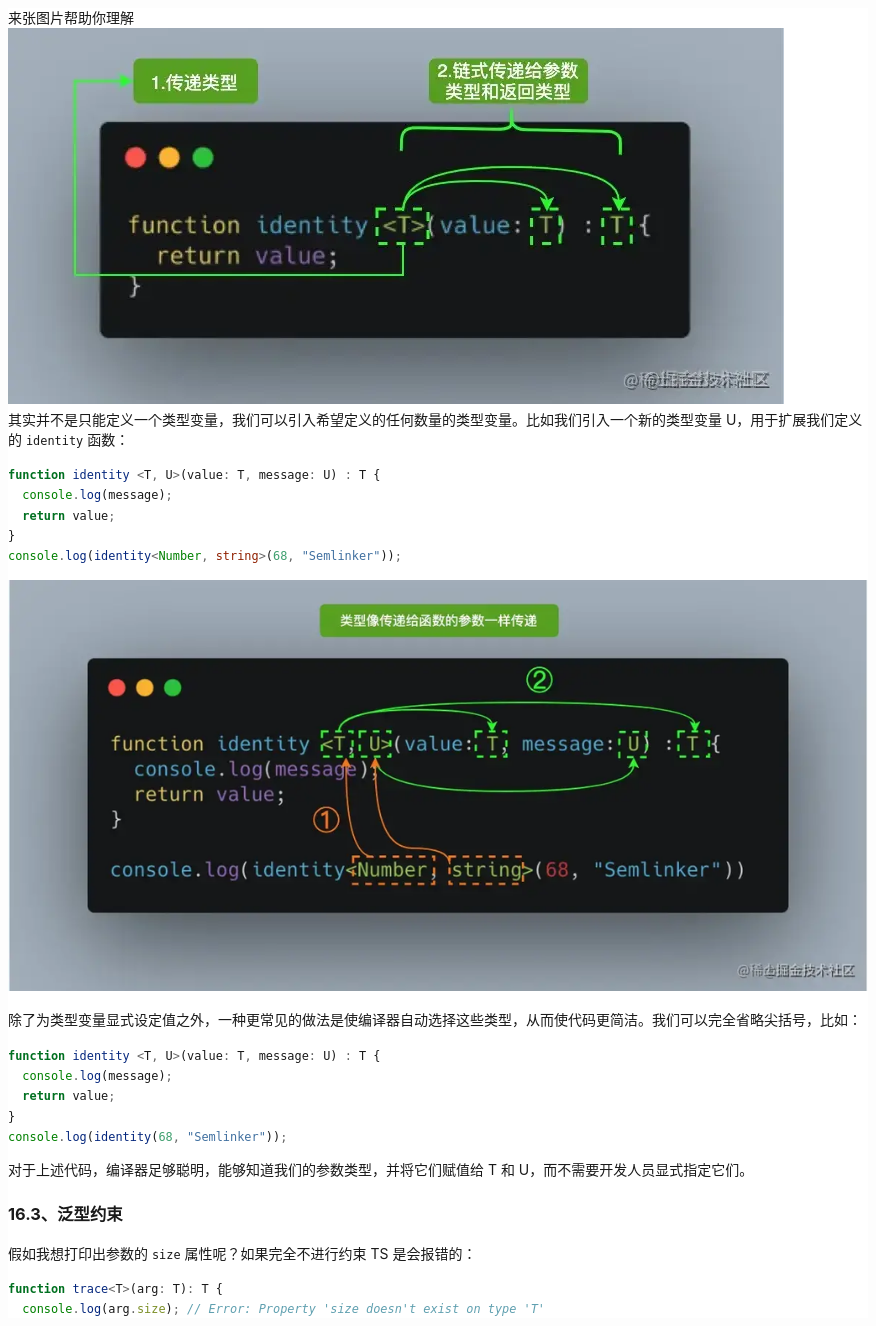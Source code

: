 来张图片帮助你理解 ![](./1698215226253-0.png)<br />其实并不是只能定义一个类型变量，我们可以引入希望定义的任何数量的类型变量。比如我们引入一个新的类型变量 U，用于扩展我们定义的 `identity` 函数：
```typescript
function identity <T, U>(value: T, message: U) : T {
  console.log(message);
  return value;
}
console.log(identity<Number, string>(68, "Semlinker"));
```
![image.png](./1698215226253-1.png)

除了为类型变量显式设定值之外，一种更常见的做法是使编译器自动选择这些类型，从而使代码更简洁。我们可以完全省略尖括号，比如：
```typescript
function identity <T, U>(value: T, message: U) : T {
  console.log(message);
  return value;
}
console.log(identity(68, "Semlinker"));
```
对于上述代码，编译器足够聪明，能够知道我们的参数类型，并将它们赋值给 T 和 U，而不需要开发人员显式指定它们。
### 16.3、泛型约束
假如我想打印出参数的 `size` 属性呢？如果完全不进行约束 TS 是会报错的：
```typescript
function trace<T>(arg: T): T {
  console.log(arg.size); // Error: Property 'size doesn't exist on type 'T'
```